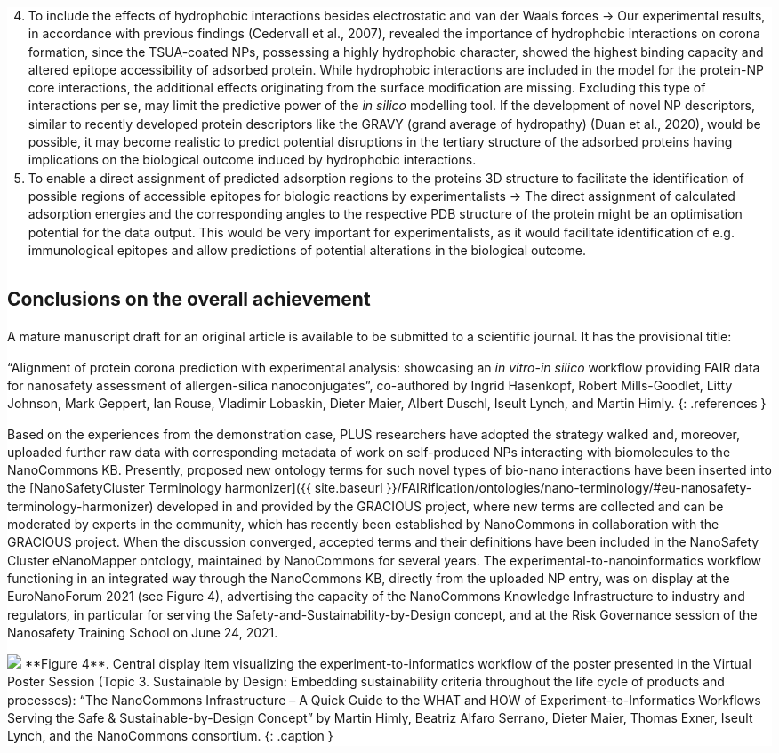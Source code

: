 4. To include the effects of hydrophobic interactions besides electrostatic and van der Waals forces → Our experimental results, in accordance with previous findings (Cedervall et al., 2007), revealed the importance of hydrophobic interactions on corona formation, since the TSUA-coated NPs, possessing a highly hydrophobic character, showed the highest binding capacity and altered epitope accessibility of adsorbed protein. While hydrophobic interactions are included in the model for the protein-NP core interactions, the additional effects originating from the surface modification are missing. Excluding this type of interactions per se, may limit the predictive power of the _in silico_ modelling tool. If the development of novel NP descriptors, similar to recently developed protein descriptors like the GRAVY (grand average of hydropathy) (Duan et al., 2020), would be possible, it may become realistic to predict potential disruptions in the tertiary structure of the adsorbed proteins having implications on the biological outcome induced by hydrophobic interactions.
5. To enable a direct assignment of predicted adsorption regions to the proteins 3D structure to facilitate the identification of possible regions of accessible epitopes for biologic reactions by experimentalists → The direct assignment of calculated adsorption energies and the corresponding angles to the respective PDB structure of the protein might be an optimisation potential for the data output. This would be very important for experimentalists, as it would facilitate identification of e.g. immunological epitopes and allow predictions of potential alterations in the biological outcome.

## Conclusions on the overall achievement
A mature manuscript draft for an original article is available to be submitted to a scientific journal. It has the provisional title:

“Alignment of protein corona prediction with experimental analysis: showcasing an _in vitro_-_in silico_ workflow providing FAIR data for nanosafety assessment of allergen-silica nanoconjugates”, co-authored by Ingrid Hasenkopf, Robert Mills-Goodlet, Litty Johnson, Mark Geppert, Ian Rouse, Vladimir Lobaskin, Dieter Maier, Albert Duschl, Iseult Lynch, and Martin Himly.
{: .references }

Based on the experiences from the demonstration case, PLUS researchers have adopted the strategy walked and, moreover, uploaded further raw data with corresponding metadata of work on self-produced NPs interacting with biomolecules to the NanoCommons KB. Presently, proposed new ontology terms for such novel types of bio-nano interactions have been inserted into the [NanoSafetyCluster Terminology harmonizer]({{ site.baseurl }}/FAIRification/ontologies/nano-terminology/#eu-nanosafety-terminology-harmonizer) developed in and provided by the GRACIOUS project, where new terms are collected and can be moderated by experts in the community, which has recently been established by NanoCommons in collaboration with the GRACIOUS project. When the discussion converged, accepted terms and their definitions have been included in the NanoSafety Cluster eNanoMapper ontology, maintained by NanoCommons for several years.
The experimental-to-nanoinformatics workflow functioning in an integrated way through the NanoCommons KB, directly from the uploaded NP entry, was on display at the EuroNanoForum 2021 (see Figure 4), advertising the capacity of the NanoCommons Knowledge Infrastructure to industry and regulators, in particular for serving the Safety-and-Sustainability-by-Design concept, and at the Risk Governance session of the Nanosafety Training School on June 24, 2021.

<img src="{{ site.baseurl }}/images/demonstration-cases/PLUS-EuroNanoForum2021.png" />
**Figure 4**. Central display item visualizing the experiment-to-informatics workflow of the poster presented in the Virtual Poster Session (Topic 3. Sustainable by Design: Embedding sustainability criteria throughout the life cycle of products and processes): “The NanoCommons Infrastructure – A Quick Guide to the WHAT and HOW of Experiment-to-Informatics Workflows Serving the Safe & Sustainable-by-Design Concept” by Martin Himly, Beatriz Alfaro Serrano, Dieter Maier, Thomas Exner,  Iseult Lynch, and the NanoCommons consortium.
{: .caption }
